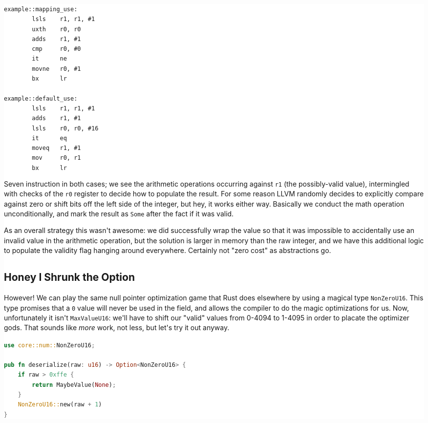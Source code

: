 ```
example::mapping_use:
        lsls    r1, r1, #1
        uxth    r0, r0
        adds    r1, #1
        cmp     r0, #0
        it      ne
        movne   r0, #1
        bx      lr

example::default_use:
        lsls    r1, r1, #1
        adds    r1, #1
        lsls    r0, r0, #16
        it      eq
        moveq   r1, #1
        mov     r0, r1
        bx      lr
```

Seven instruction in both cases; we see the arithmetic operations occurring
against `r1` (the possibly-valid value), intermingled with checks of the `r0`
register to decide how to populate the result.  For some reason LLVM randomly
decides to explicitly compare against zero or shift bits off the left side of
the integer, but hey, it works either way.  Basically we conduct the math
operation unconditionally, and mark the result as `Some` after the fact if it
was valid.

As an overall strategy this wasn't awesome: we did successfully wrap the value
so that it was impossible to accidentally use an invalid value in the arithmetic
operation, but the solution is larger in memory than the raw integer, and we
have this additional logic to populate the validity flag hanging around
everywhere.  Certainly not "zero cost" as abstractions go.

## Honey I Shrunk the Option

However!  We can play the same null pointer optimization game that Rust does
elsewhere by using a magical type `NonZeroU16`.  This type promises that a `0`
value will never be used in the field, and allows the compiler to do the magic
optimizations for us.  Now, unfortunately it isn't `MaxValueU16`: we'll have to
shift our "valid" values from 0-4094 to 1-4095 in order to placate the
optimizer gods.  That sounds like _more_ work, not less, but let's try it out
anyway.

```rust
use core::num::NonZeroU16;

pub fn deserialize(raw: u16) -> Option<NonZeroU16> {
    if raw > 0xffe {
        return MaybeValue(None);
    }
    NonZeroU16::new(raw + 1)
}
```
